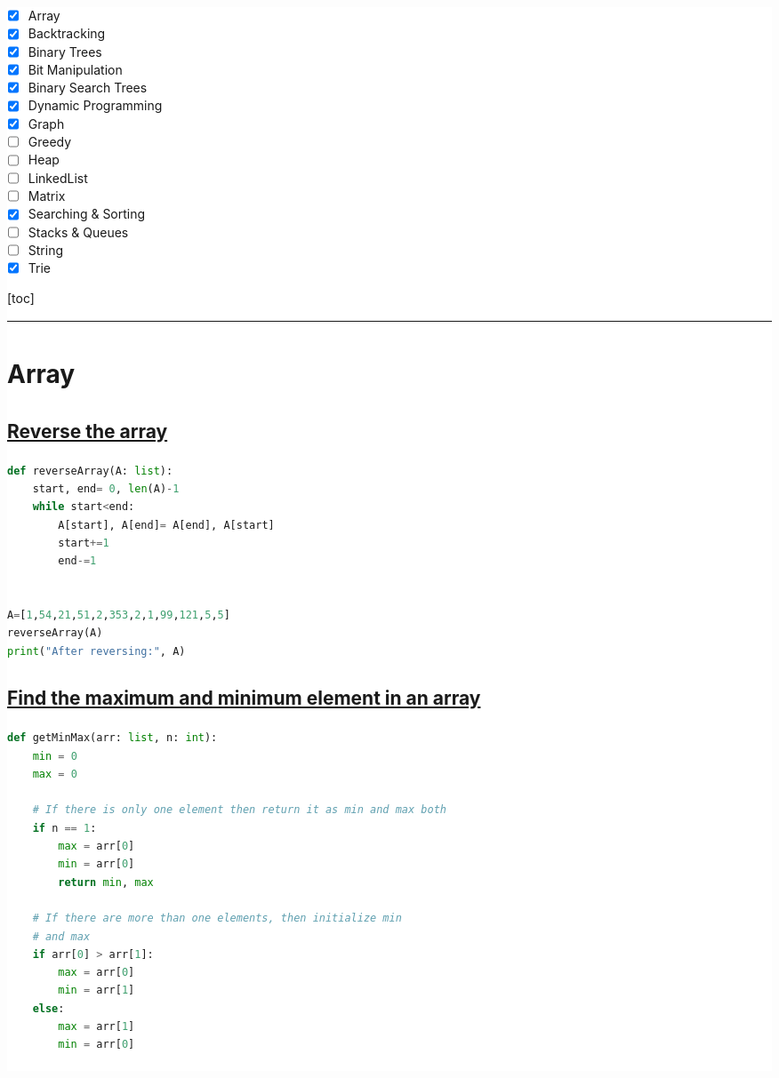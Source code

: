 - [x] Array
- [x] Backtracking
- [x] Binary Trees
- [x] Bit Manipulation
- [x] Binary Search Trees
- [x] Dynamic Programming
- [x] Graph
- [ ] Greedy
- [ ] Heap
- [ ] LinkedList
- [ ] Matrix
- [x] Searching & Sorting
- [ ] Stacks & Queues
- [ ] String
- [x] Trie

[toc]

<hr>

# Array

## [Reverse the array](https://practice.geeksforgeeks.org/problems/reverse-an-array/0)

```python
def reverseArray(A: list):
    start, end= 0, len(A)-1
    while start<end:
        A[start], A[end]= A[end], A[start]
        start+=1
        end-=1
    
    
A=[1,54,21,51,2,353,2,1,99,121,5,5]
reverseArray(A)
print("After reversing:", A)
```

## [Find the maximum and minimum element in an array](https://practice.geeksforgeeks.org/problems/find-minimum-and-maximum-element-in-an-array4428/1)

```python
def getMinMax(arr: list, n: int):
    min = 0
    max = 0
 
    # If there is only one element then return it as min and max both
    if n == 1:
        max = arr[0]
        min = arr[0]
        return min, max
 
    # If there are more than one elements, then initialize min
    # and max
    if arr[0] > arr[1]:
        max = arr[0]
        min = arr[1]
    else:
        max = arr[1]
        min = arr[0]
 
```